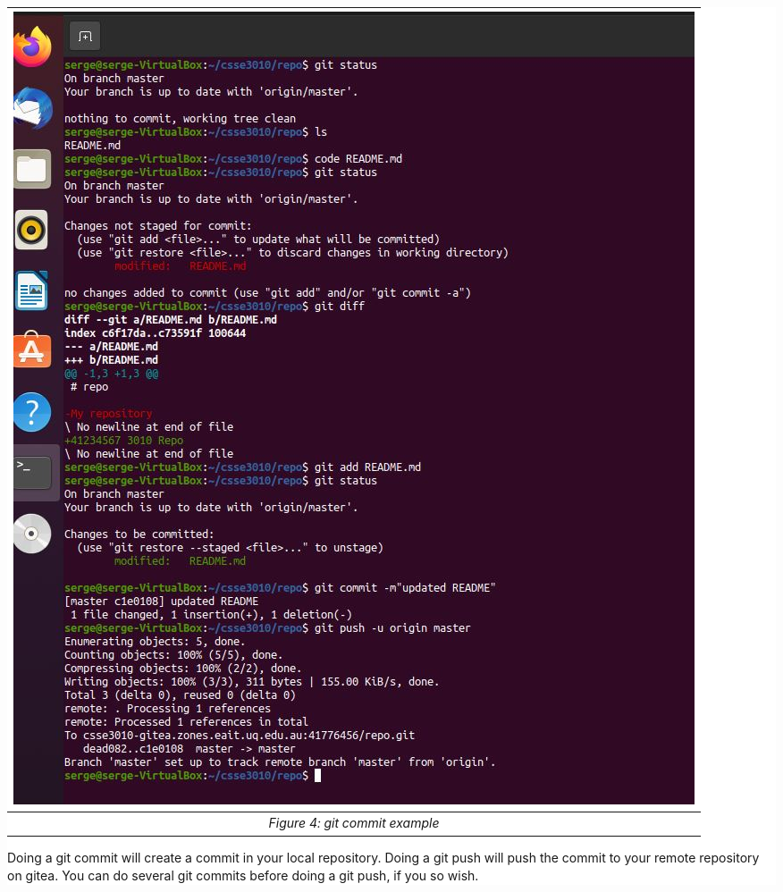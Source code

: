 |![gitg commit example](images/git_commit.jpg)|
|:--:|
| *Figure 4: git commit example*|


Doing a git commit will create a commit in your local repository. Doing a git push will push the commit to your remote repository on gitea. You can do several git commits before doing a git push, if you so wish.
